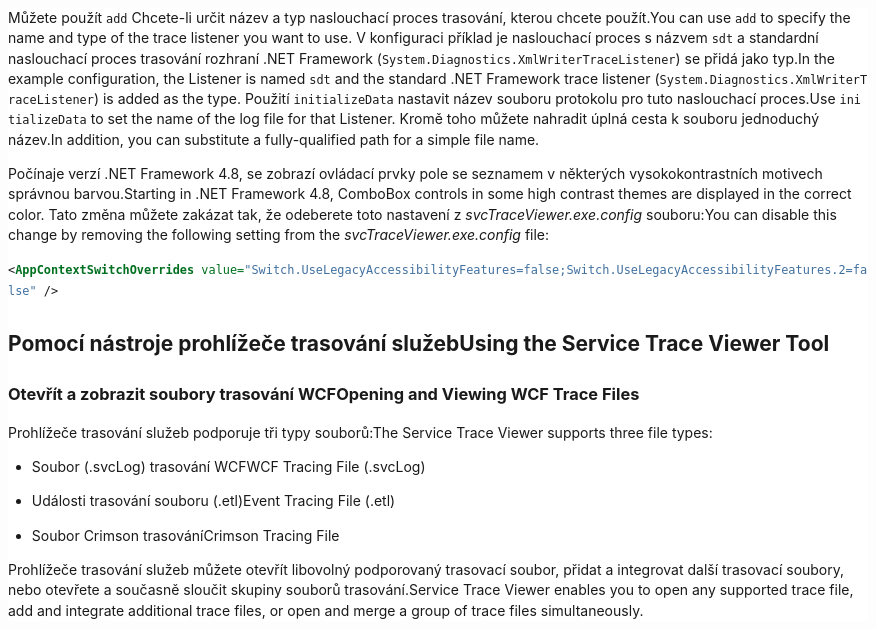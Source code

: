  <span data-ttu-id="6c5ee-152">Můžete použít `add` Chcete-li určit název a typ naslouchací proces trasování, kterou chcete použít.</span><span class="sxs-lookup"><span data-stu-id="6c5ee-152">You can use `add` to specify the name and type of the trace listener you want to use.</span></span> <span data-ttu-id="6c5ee-153">V konfiguraci příklad je naslouchací proces s názvem `sdt` a standardní naslouchací proces trasování rozhraní .NET Framework (`System.Diagnostics.XmlWriterTraceListener`) se přidá jako typ.</span><span class="sxs-lookup"><span data-stu-id="6c5ee-153">In the example configuration, the Listener is named `sdt` and the standard .NET Framework trace listener (`System.Diagnostics.XmlWriterTraceListener`) is added as the type.</span></span> <span data-ttu-id="6c5ee-154">Použití `initializeData` nastavit název souboru protokolu pro tuto naslouchací proces.</span><span class="sxs-lookup"><span data-stu-id="6c5ee-154">Use `initializeData` to set the name of the log file for that Listener.</span></span> <span data-ttu-id="6c5ee-155">Kromě toho můžete nahradit úplná cesta k souboru jednoduchý název.</span><span class="sxs-lookup"><span data-stu-id="6c5ee-155">In addition, you can substitute a fully-qualified path for a simple file name.</span></span>  

<span data-ttu-id="6c5ee-156">Počínaje verzí .NET Framework 4.8, se zobrazí ovládací prvky pole se seznamem v některých vysokokontrastních motivech správnou barvou.</span><span class="sxs-lookup"><span data-stu-id="6c5ee-156">Starting in .NET Framework 4.8, ComboBox controls in some high contrast themes are displayed in the correct color.</span></span> <span data-ttu-id="6c5ee-157">Tato změna můžete zakázat tak, že odeberete toto nastavení z *svcTraceViewer.exe.config* souboru:</span><span class="sxs-lookup"><span data-stu-id="6c5ee-157">You can disable this change by removing the following setting from the *svcTraceViewer.exe.config* file:</span></span>

```xml
<AppContextSwitchOverrides value="Switch.UseLegacyAccessibilityFeatures=false;Switch.UseLegacyAccessibilityFeatures.2=false" />
```

## <a name="using-the-service-trace-viewer-tool"></a><span data-ttu-id="6c5ee-158">Pomocí nástroje prohlížeče trasování služeb</span><span class="sxs-lookup"><span data-stu-id="6c5ee-158">Using the Service Trace Viewer Tool</span></span>  
  
### <a name="opening-and-viewing-wcf-trace-files"></a><span data-ttu-id="6c5ee-159">Otevřít a zobrazit soubory trasování WCF</span><span class="sxs-lookup"><span data-stu-id="6c5ee-159">Opening and Viewing WCF Trace Files</span></span>  
 <span data-ttu-id="6c5ee-160">Prohlížeče trasování služeb podporuje tři typy souborů:</span><span class="sxs-lookup"><span data-stu-id="6c5ee-160">The Service Trace Viewer supports three file types:</span></span>  
  
-   <span data-ttu-id="6c5ee-161">Soubor (.svcLog) trasování WCF</span><span class="sxs-lookup"><span data-stu-id="6c5ee-161">WCF Tracing File (.svcLog)</span></span>  
  
-   <span data-ttu-id="6c5ee-162">Události trasování souboru (.etl)</span><span class="sxs-lookup"><span data-stu-id="6c5ee-162">Event Tracing File (.etl)</span></span>  
  
-   <span data-ttu-id="6c5ee-163">Soubor Crimson trasování</span><span class="sxs-lookup"><span data-stu-id="6c5ee-163">Crimson Tracing File</span></span>  
  
 <span data-ttu-id="6c5ee-164">Prohlížeče trasování služeb můžete otevřít libovolný podporovaný trasovací soubor, přidat a integrovat další trasovací soubory, nebo otevřete a současně sloučit skupiny souborů trasování.</span><span class="sxs-lookup"><span data-stu-id="6c5ee-164">Service Trace Viewer enables you to open any supported trace file, add and integrate additional trace files, or open and merge a group of trace files simultaneously.</span></span>  
  